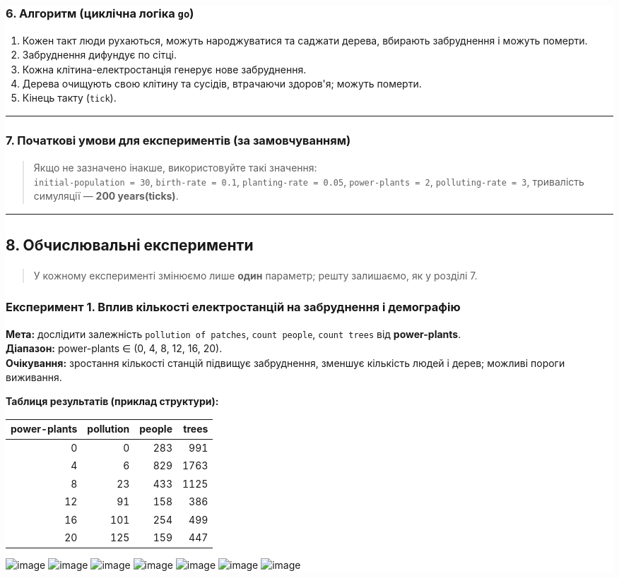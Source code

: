 
### 6. Алгоритм (циклічна логіка `go`)
1. Кожен такт люди рухаються, можуть народжуватися та саджати дерева, вбирають забруднення і можуть померти.  
2. Забруднення дифундує по сітці.  
3. Кожна клітина-електростанція генерує нове забруднення.  
4. Дерева очищують свою клітину та сусідів, втрачаючи здоров'я; можуть померти.  
5. Кінець такту (`tick`).

---

### 7. Початкові умови для експериментів (за замовчуванням)
> Якщо не зазначено інакше, використовуйте такі значення:  
`initial-population = 30`, `birth-rate = 0.1`, `planting-rate = 0.05`, `power-plants = 2`, `polluting-rate = 3`, тривалість симуляції — **200 years(ticks)**.

---

## 8. Обчислювальні експерименти

> У кожному експерименті змінюємо лише **один** параметр; решту залишаємо, як у розділі 7.

### Експеримент 1. Вплив кількості електростанцій на забруднення і демографію
**Мета:** дослідити залежність `pollution of patches`, `count people`, `count trees` від **power-plants**.  
**Діапазон:** power-plants ∈ (0, 4, 8, 12, 16, 20).  
**Очікування:** зростання кількості станцій підвищує забруднення, зменшує кількість людей і дерев; можливі пороги виживання.

**Таблиця результатів (приклад структури):**

| power-plants | pollution | people | trees |
|---:|---:|---:|---:|
| 0 | 0 | 283 | 991 |
| 4 | 6 | 829 | 1763 |
| 8 | 23 | 433 | 1125 |
| 12 | 91 | 158 | 386 |
| 16 | 101 | 254 | 499 |
| 20 | 125 | 159 | 447 |
<img width="836" height="662" alt="image" src="https://github.com/user-attachments/assets/5d708c3c-c459-44e8-9b7e-ab2637ec617b" />
<img width="831" height="677" alt="image" src="https://github.com/user-attachments/assets/85644c5b-ffba-479f-b634-83a7bbfc5405" />
<img width="828" height="674" alt="image" src="https://github.com/user-attachments/assets/94d97fef-09b5-4bac-919e-44441f3e0b4d" />
<img width="828" height="673" alt="image" src="https://github.com/user-attachments/assets/60b63dee-f741-4bda-b18a-cd29a094d2fe" />
<img width="814" height="683" alt="image" src="https://github.com/user-attachments/assets/a7bbb328-d1d7-481c-8f18-d7de9bdb68e3" />
<img width="821" height="657" alt="image" src="https://github.com/user-attachments/assets/9d522f3c-ee00-4499-8911-bb9623c0cdd7" />
<img width="1418" height="947" alt="image" src="https://github.com/user-attachments/assets/48654a13-bd8d-4be1-93ff-3e98853ecef4" />

